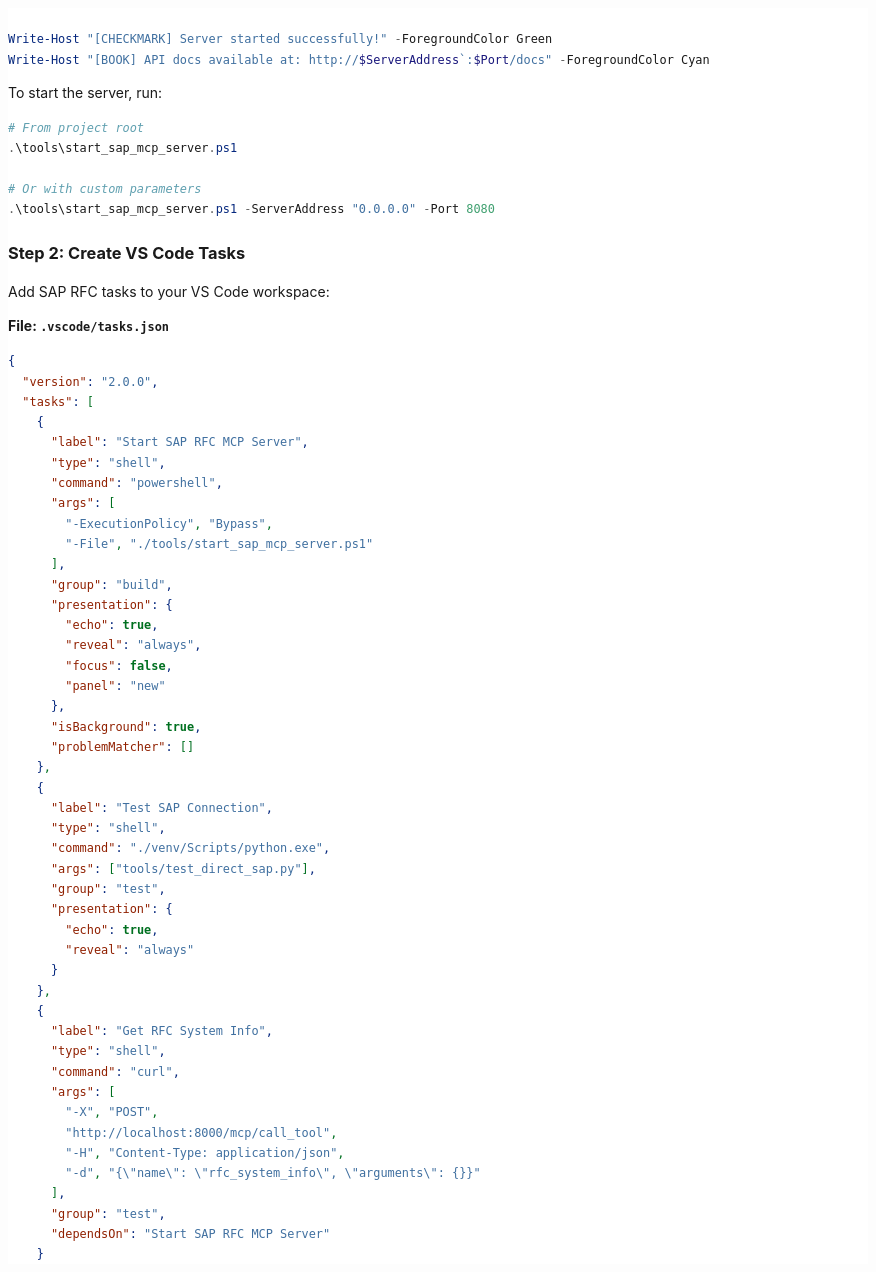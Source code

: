 ```powershell

Write-Host "[CHECKMARK] Server started successfully!" -ForegroundColor Green
Write-Host "[BOOK] API docs available at: http://$ServerAddress`:$Port/docs" -ForegroundColor Cyan
```

To start the server, run:
```powershell
# From project root
.\tools\start_sap_mcp_server.ps1

# Or with custom parameters
.\tools\start_sap_mcp_server.ps1 -ServerAddress "0.0.0.0" -Port 8080
```

### Step 2: Create VS Code Tasks

Add SAP RFC tasks to your VS Code workspace:

**File: `.vscode/tasks.json`**
```json
{
  "version": "2.0.0",
  "tasks": [
    {
      "label": "Start SAP RFC MCP Server",
      "type": "shell",
      "command": "powershell",
      "args": [
        "-ExecutionPolicy", "Bypass",
        "-File", "./tools/start_sap_mcp_server.ps1"
      ],
      "group": "build",
      "presentation": {
        "echo": true,
        "reveal": "always",
        "focus": false,
        "panel": "new"
      },
      "isBackground": true,
      "problemMatcher": []
    },
    {
      "label": "Test SAP Connection",
      "type": "shell",
      "command": "./venv/Scripts/python.exe",
      "args": ["tools/test_direct_sap.py"],
      "group": "test",
      "presentation": {
        "echo": true,
        "reveal": "always"
      }
    },
    {
      "label": "Get RFC System Info",
      "type": "shell",
      "command": "curl",
      "args": [
        "-X", "POST",
        "http://localhost:8000/mcp/call_tool",
        "-H", "Content-Type: application/json",
        "-d", "{\"name\": \"rfc_system_info\", \"arguments\": {}}"
      ],
      "group": "test",
      "dependsOn": "Start SAP RFC MCP Server"
    }
```